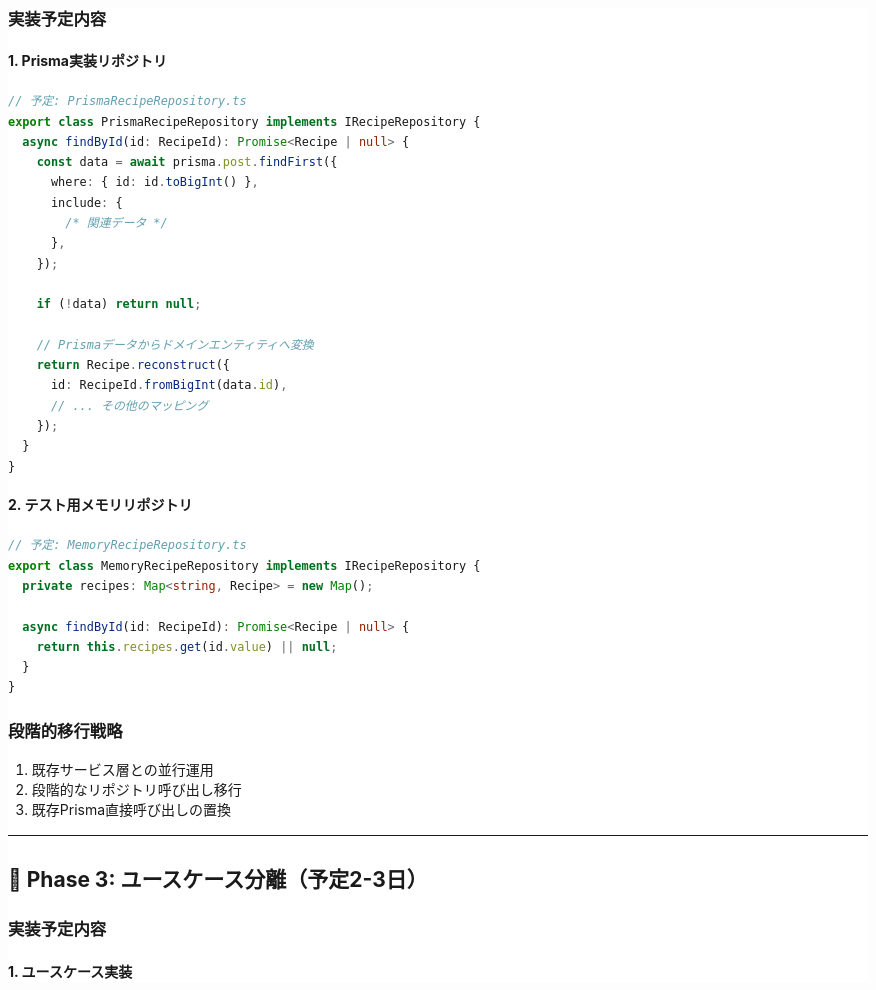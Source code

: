 ### 実装予定内容

#### 1. Prisma実装リポジトリ

```typescript
// 予定: PrismaRecipeRepository.ts
export class PrismaRecipeRepository implements IRecipeRepository {
  async findById(id: RecipeId): Promise<Recipe | null> {
    const data = await prisma.post.findFirst({
      where: { id: id.toBigInt() },
      include: {
        /* 関連データ */
      },
    });

    if (!data) return null;

    // Prismaデータからドメインエンティティへ変換
    return Recipe.reconstruct({
      id: RecipeId.fromBigInt(data.id),
      // ... その他のマッピング
    });
  }
}
```

#### 2. テスト用メモリリポジトリ

```typescript
// 予定: MemoryRecipeRepository.ts
export class MemoryRecipeRepository implements IRecipeRepository {
  private recipes: Map<string, Recipe> = new Map();

  async findById(id: RecipeId): Promise<Recipe | null> {
    return this.recipes.get(id.value) || null;
  }
}
```

### 段階的移行戦略

1. 既存サービス層との並行運用
2. 段階的なリポジトリ呼び出し移行
3. 既存Prisma直接呼び出しの置換

---

## 🔄 Phase 3: ユースケース分離（予定2-3日）

### 実装予定内容

#### 1. ユースケース実装
